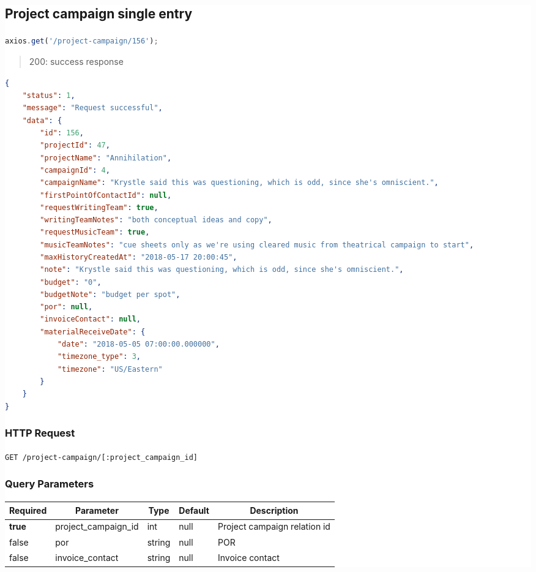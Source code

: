 
## Project campaign single entry

```javascript
axios.get('/project-campaign/156');
```

> 200: success response

```json
{
    "status": 1,
    "message": "Request successful",
    "data": {
        "id": 156,
        "projectId": 47,
        "projectName": "Annihilation",
        "campaignId": 4,
        "campaignName": "Krystle said this was questioning, which is odd, since she's omniscient.",
        "firstPointOfContactId": null,
        "requestWritingTeam": true,
        "writingTeamNotes": "both conceptual ideas and copy",
        "requestMusicTeam": true,
        "musicTeamNotes": "cue sheets only as we're using cleared music from theatrical campaign to start",
        "maxHistoryCreatedAt": "2018-05-17 20:00:45",
        "note": "Krystle said this was questioning, which is odd, since she's omniscient.",
        "budget": "0",
        "budgetNote": "budget per spot",
        "por": null,
        "invoiceContact": null,
        "materialReceiveDate": {
            "date": "2018-05-05 07:00:00.000000",
            "timezone_type": 3,
            "timezone": "US/Eastern"
        }
    }
}
```

### HTTP Request

`GET /project-campaign/[:project_campaign_id]`


### Query Parameters

Required | Parameter | Type | Default | Description
-------- | --------- | ---- | ------- | -----------
**true** | project_campaign_id | int | null | Project campaign relation id
false | por | string | null | POR
false | invoice_contact | string | null | Invoice contact

